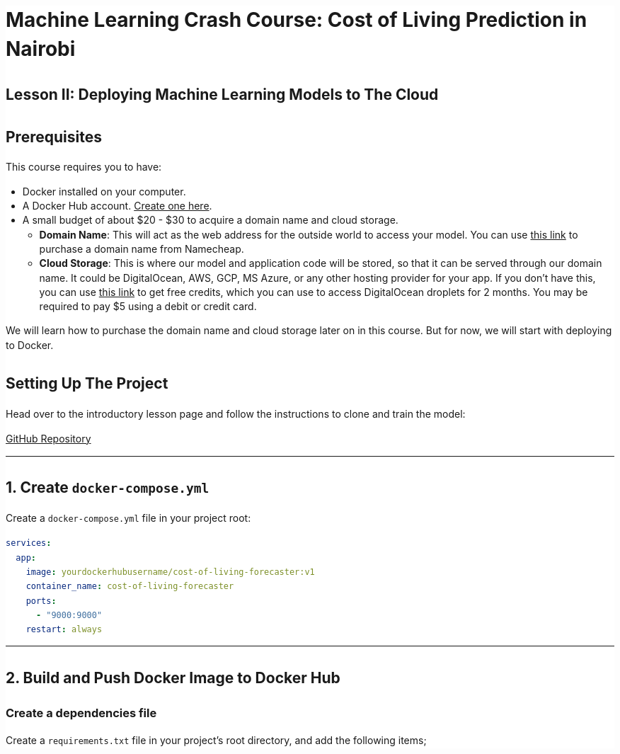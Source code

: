 # **Machine Learning Crash Course: Cost of Living Prediction in Nairobi**

## **Lesson II: Deploying Machine Learning Models to The Cloud**

## Prerequisites
This course requires you to have:
- Docker installed on your computer.
- A Docker Hub account. [Create one here](https://hub.docker.com/).
- A small budget of about $20 - $30 to acquire a domain name and cloud storage.
  - **Domain Name**: This will act as the web address for the outside world to access your model. You can use [this link](http://namecheap.pxf.io/c/1723848/487331/5618) to purchase a domain name from Namecheap.
  - **Cloud Storage**: This is where our model and application code will be stored, so that it can be served through our domain name. It could be DigitalOcean, AWS, GCP, MS Azure, or any other hosting provider for your app. If you don’t have this, you can use [this link](https://m.do.co/c/d8f3d87a69a0) to get free credits, which you can use to access DigitalOcean droplets for 2 months. You may be required to pay $5 using a debit or credit card.

We will learn how to purchase the domain name and cloud storage later on in this course. But for now, we will start with deploying to Docker.

## Setting Up The Project
Head over to the introductory lesson page and follow the instructions to clone and train the model:

[GitHub Repository](https://github.com/yacooti/cost-of-living-forecaster)

---

## 1. Create `docker-compose.yml`
Create a `docker-compose.yml` file in your project root:

```yaml
services:
  app:
    image: yourdockerhubusername/cost-of-living-forecaster:v1
    container_name: cost-of-living-forecaster
    ports:
      - "9000:9000"
    restart: always
```

---

## 2. Build and Push Docker Image to Docker Hub

### Create a dependencies file
Create a `requirements.txt` file in your project’s root directory, and add the following items;
